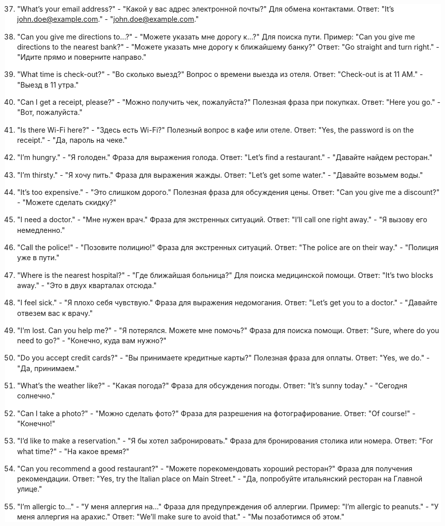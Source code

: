 37. "What’s your email address?" - "Какой у вас адрес электронной почты?"
Для обмена контактами. Ответ: "It’s john.doe@example.com." - "john.doe@example.com."

38. "Can you give me directions to...?" - "Можете указать мне дорогу к...?"
Для поиска пути. Пример: "Can you give me directions to the nearest bank?" - "Можете указать мне дорогу к ближайшему банку?" Ответ: "Go straight and turn right." - "Идите прямо и поверните направо."

39. "What time is check-out?" - "Во сколько выезд?"
Вопрос о времени выезда из отеля. Ответ: "Check-out is at 11 AM." - "Выезд в 11 утра."

40. "Can I get a receipt, please?" - "Можно получить чек, пожалуйста?"
Полезная фраза при покупках. Ответ: "Here you go." - "Вот, пожалуйста."

41. "Is there Wi-Fi here?" - "Здесь есть Wi-Fi?"
Полезный вопрос в кафе или отеле. Ответ: "Yes, the password is on the receipt." - "Да, пароль на чеке."

42. "I’m hungry." - "Я голоден."
Фраза для выражения голода. Ответ: "Let’s find a restaurant." - "Давайте найдем ресторан."

43. "I’m thirsty." - "Я хочу пить."
Фраза для выражения жажды. Ответ: "Let’s get some water." - "Давайте возьмем воды."

44. "It’s too expensive." - "Это слишком дорого."
Полезная фраза для обсуждения цены. Ответ: "Can you give me a discount?" - "Можете сделать скидку?"

45. "I need a doctor." - "Мне нужен врач."
Фраза для экстренных ситуаций. Ответ: "I’ll call one right away." - "Я вызову его немедленно."

46. "Call the police!" - "Позовите полицию!"
Фраза для экстренных ситуаций. Ответ: "The police are on their way." - "Полиция уже в пути."

47. "Where is the nearest hospital?" - "Где ближайшая больница?"
Для поиска медицинской помощи. Ответ: "It’s two blocks away." - "Это в двух кварталах отсюда."

48. "I feel sick." - "Я плохо себя чувствую."
Фраза для выражения недомогания. Ответ: "Let’s get you to a doctor." - "Давайте отвезем вас к врачу."

49. "I’m lost. Can you help me?" - "Я потерялся. Можете мне помочь?"
Фраза для поиска помощи. Ответ: "Sure, where do you need to go?" - "Конечно, куда вам нужно?"

50. "Do you accept credit cards?" - "Вы принимаете кредитные карты?"
Полезная фраза для оплаты. Ответ: "Yes, we do." - "Да, принимаем."

51. "What’s the weather like?" - "Какая погода?"
Фраза для обсуждения погоды. Ответ: "It’s sunny today." - "Сегодня солнечно."

52. "Can I take a photo?" - "Можно сделать фото?"
Фраза для разрешения на фотографирование. Ответ: "Of course!" - "Конечно!"

53. "I’d like to make a reservation." - "Я бы хотел забронировать."
Фраза для бронирования столика или номера. Ответ: "For what time?" - "На какое время?"

54. "Can you recommend a good restaurant?" - "Можете порекомендовать хороший ресторан?"
Фраза для получения рекомендации. Ответ: "Yes, try the Italian place on Main Street." - "Да, попробуйте итальянский ресторан на Главной улице."

55. "I’m allergic to..." - "У меня аллергия на..."
Фраза для предупреждения об аллергии. Пример: "I’m allergic to peanuts." - "У меня аллергия на арахис." Ответ: "We’ll make sure to avoid that." - "Мы позаботимся об этом."
